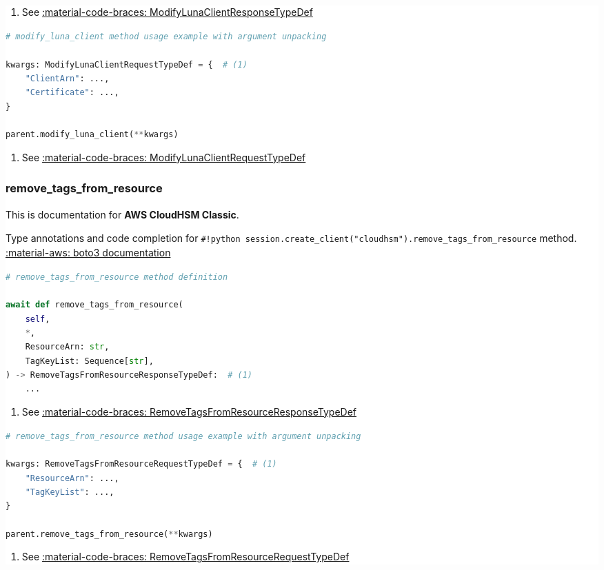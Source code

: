 1. See [:material-code-braces: ModifyLunaClientResponseTypeDef](./type_defs.md#modifylunaclientresponsetypedef)


```python
# modify_luna_client method usage example with argument unpacking

kwargs: ModifyLunaClientRequestTypeDef = {  # (1)
    "ClientArn": ...,
    "Certificate": ...,
}

parent.modify_luna_client(**kwargs)
```

1. See [:material-code-braces: ModifyLunaClientRequestTypeDef](./type_defs.md#modifylunaclientrequesttypedef)

### remove\_tags\_from\_resource

This is documentation for <b>AWS CloudHSM Classic</b>.

Type annotations and code completion for `#!python session.create_client("cloudhsm").remove_tags_from_resource` method.
[:material-aws: boto3 documentation](https://boto3.amazonaws.com/v1/documentation/api/latest/reference/services/cloudhsm/client/remove_tags_from_resource.html)

```python
# remove_tags_from_resource method definition

await def remove_tags_from_resource(
    self,
    *,
    ResourceArn: str,
    TagKeyList: Sequence[str],
) -> RemoveTagsFromResourceResponseTypeDef:  # (1)
    ...
```

1. See [:material-code-braces: RemoveTagsFromResourceResponseTypeDef](./type_defs.md#removetagsfromresourceresponsetypedef)


```python
# remove_tags_from_resource method usage example with argument unpacking

kwargs: RemoveTagsFromResourceRequestTypeDef = {  # (1)
    "ResourceArn": ...,
    "TagKeyList": ...,
}

parent.remove_tags_from_resource(**kwargs)
```

1. See [:material-code-braces: RemoveTagsFromResourceRequestTypeDef](./type_defs.md#removetagsfromresourcerequesttypedef)
